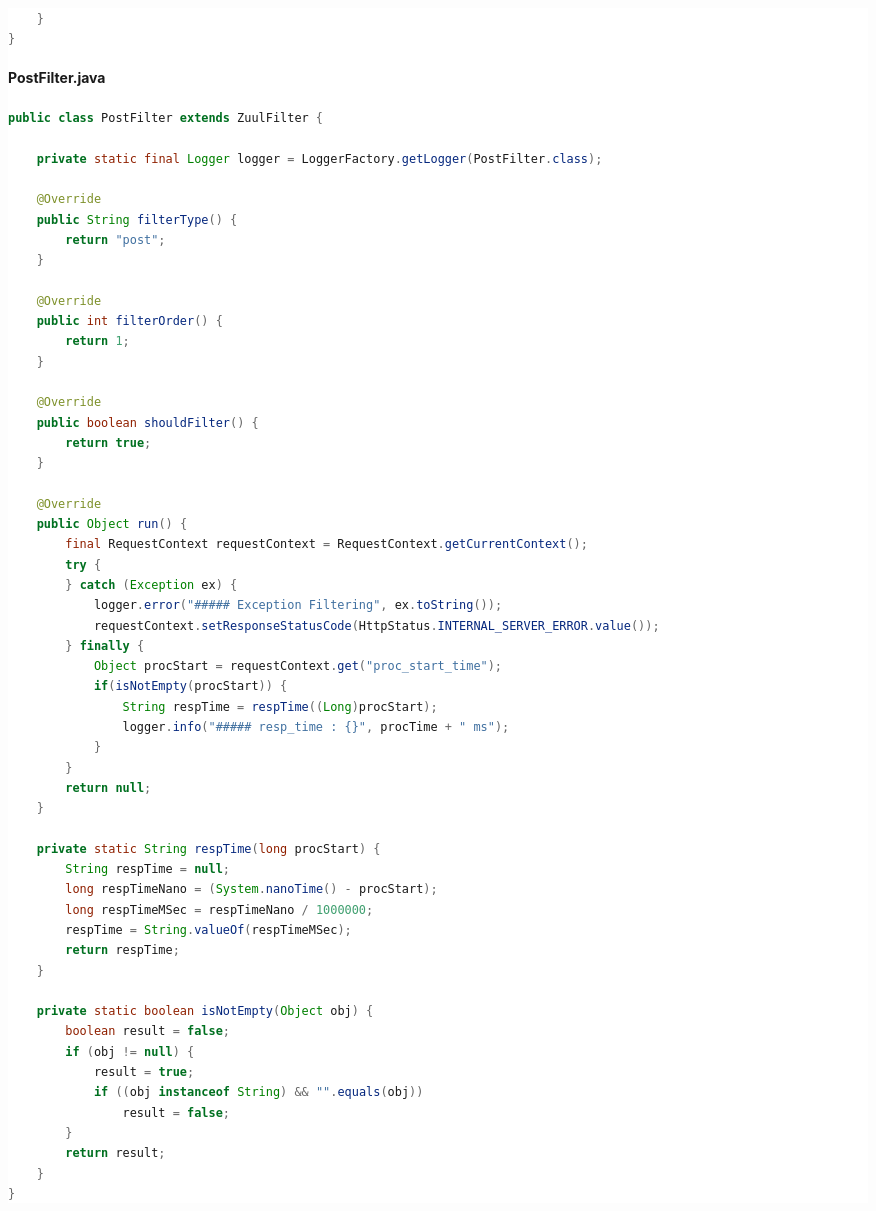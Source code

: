 ```java
    } 
}
```

#### PostFilter.java
```java
public class PostFilter extends ZuulFilter {
	
    private static final Logger logger = LoggerFactory.getLogger(PostFilter.class);

    @Override
    public String filterType() {
        return "post";
    }

    @Override
    public int filterOrder() {
        return 1;
    }

    @Override
    public boolean shouldFilter() {
        return true;
    }
    
    @Override
    public Object run() {
        final RequestContext requestContext = RequestContext.getCurrentContext();
        try {
        } catch (Exception ex) {
            logger.error("##### Exception Filtering", ex.toString());
            requestContext.setResponseStatusCode(HttpStatus.INTERNAL_SERVER_ERROR.value());
        } finally {
            Object procStart = requestContext.get("proc_start_time");
            if(isNotEmpty(procStart)) {
                String respTime	= respTime((Long)procStart); 
                logger.info("##### resp_time : {}", procTime + " ms");
            }
        } 
        return null;
    }
	    
    private static String respTime(long procStart) {
        String respTime	= null;
        long respTimeNano = (System.nanoTime() - procStart);
        long respTimeMSec = respTimeNano / 1000000;
        respTime = String.valueOf(respTimeMSec);
        return respTime;
    }

    private static boolean isNotEmpty(Object obj) {
        boolean result = false;
        if (obj != null) {
            result = true;
            if ((obj instanceof String) && "".equals(obj))
                result = false;
        }
        return result;
    }
}
```
